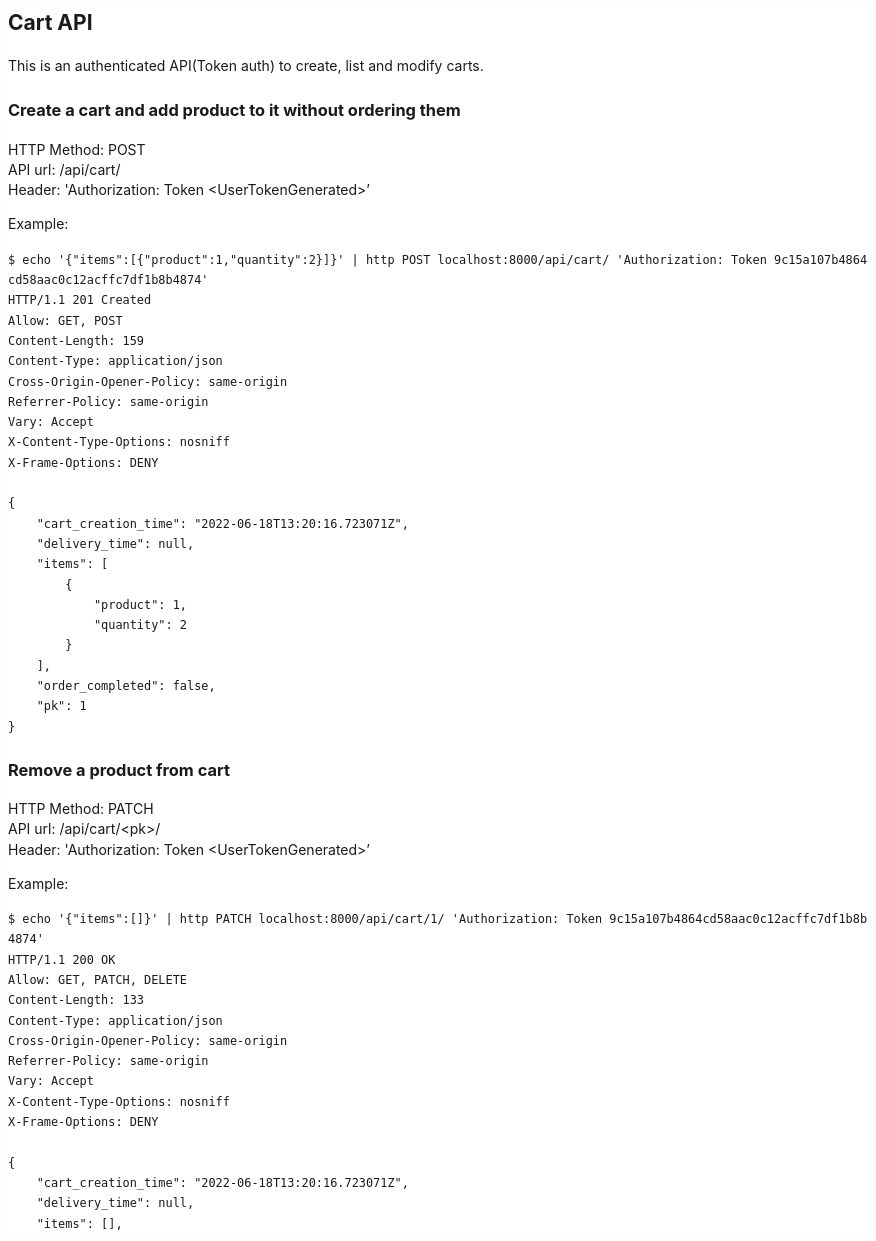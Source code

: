 
## **Cart API**

This is an authenticated API(Token auth) to create, list and modify carts.

### Create a cart and add product to it without ordering them

HTTP Method: POST \
API url: /api/cart/ \
Header: 'Authorization: Token &lt;UserTokenGenerated>’

Example:
```
$ echo '{"items":[{"product":1,"quantity":2}]}' | http POST localhost:8000/api/cart/ 'Authorization: Token 9c15a107b4864cd58aac0c12acffc7df1b8b4874'
HTTP/1.1 201 Created
Allow: GET, POST
Content-Length: 159
Content-Type: application/json
Cross-Origin-Opener-Policy: same-origin
Referrer-Policy: same-origin
Vary: Accept
X-Content-Type-Options: nosniff
X-Frame-Options: DENY

{
	"cart_creation_time": "2022-06-18T13:20:16.723071Z",
	"delivery_time": null,
	"items": [
    	{
        	"product": 1,
        	"quantity": 2
    	}
	],
	"order_completed": false,
	"pk": 1
}

```


### Remove a product from cart

HTTP Method: PATCH \
API url: /api/cart/&lt;pk>/ \
Header: 'Authorization: Token &lt;UserTokenGenerated>’

Example:
```
$ echo '{"items":[]}' | http PATCH localhost:8000/api/cart/1/ 'Authorization: Token 9c15a107b4864cd58aac0c12acffc7df1b8b4874'
HTTP/1.1 200 OK
Allow: GET, PATCH, DELETE
Content-Length: 133
Content-Type: application/json
Cross-Origin-Opener-Policy: same-origin
Referrer-Policy: same-origin
Vary: Accept
X-Content-Type-Options: nosniff
X-Frame-Options: DENY

{
	"cart_creation_time": "2022-06-18T13:20:16.723071Z",
	"delivery_time": null,
	"items": [],
```